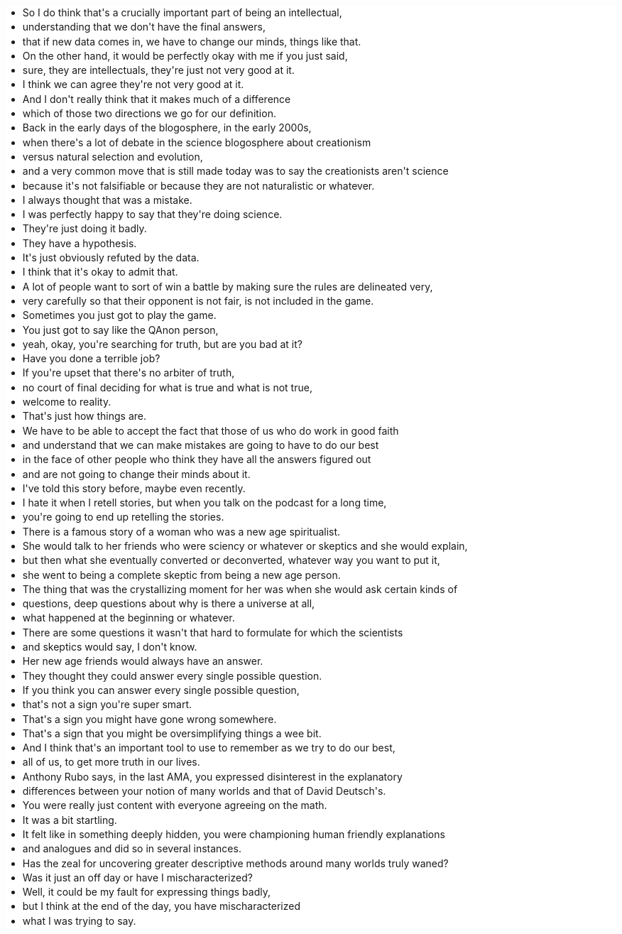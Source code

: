 *  So I do think that's a crucially important part of being an intellectual,
*  understanding that we don't have the final answers,
*  that if new data comes in, we have to change our minds, things like that.
*  On the other hand, it would be perfectly okay with me if you just said,
*  sure, they are intellectuals, they're just not very good at it.
*  I think we can agree they're not very good at it.
*  And I don't really think that it makes much of a difference
*  which of those two directions we go for our definition.
*  Back in the early days of the blogosphere, in the early 2000s,
*  when there's a lot of debate in the science blogosphere about creationism
*  versus natural selection and evolution,
*  and a very common move that is still made today was to say the creationists aren't science
*  because it's not falsifiable or because they are not naturalistic or whatever.
*  I always thought that was a mistake.
*  I was perfectly happy to say that they're doing science.
*  They're just doing it badly.
*  They have a hypothesis.
*  It's just obviously refuted by the data.
*  I think that it's okay to admit that.
*  A lot of people want to sort of win a battle by making sure the rules are delineated very,
*  very carefully so that their opponent is not fair, is not included in the game.
*  Sometimes you just got to play the game.
*  You just got to say like the QAnon person,
*  yeah, okay, you're searching for truth, but are you bad at it?
*  Have you done a terrible job?
*  If you're upset that there's no arbiter of truth,
*  no court of final deciding for what is true and what is not true,
*  welcome to reality.
*  That's just how things are.
*  We have to be able to accept the fact that those of us who do work in good faith
*  and understand that we can make mistakes are going to have to do our best
*  in the face of other people who think they have all the answers figured out
*  and are not going to change their minds about it.
*  I've told this story before, maybe even recently.
*  I hate it when I retell stories, but when you talk on the podcast for a long time,
*  you're going to end up retelling the stories.
*  There is a famous story of a woman who was a new age spiritualist.
*  She would talk to her friends who were sciency or whatever or skeptics and she would explain,
*  but then what she eventually converted or deconverted, whatever way you want to put it,
*  she went to being a complete skeptic from being a new age person.
*  The thing that was the crystallizing moment for her was when she would ask certain kinds of
*  questions, deep questions about why is there a universe at all,
*  what happened at the beginning or whatever.
*  There are some questions it wasn't that hard to formulate for which the scientists
*  and skeptics would say, I don't know.
*  Her new age friends would always have an answer.
*  They thought they could answer every single possible question.
*  If you think you can answer every single possible question,
*  that's not a sign you're super smart.
*  That's a sign you might have gone wrong somewhere.
*  That's a sign that you might be oversimplifying things a wee bit.
*  And I think that's an important tool to use to remember as we try to do our best,
*  all of us, to get more truth in our lives.
*  Anthony Rubo says, in the last AMA, you expressed disinterest in the explanatory
*  differences between your notion of many worlds and that of David Deutsch's.
*  You were really just content with everyone agreeing on the math.
*  It was a bit startling.
*  It felt like in something deeply hidden, you were championing human friendly explanations
*  and analogues and did so in several instances.
*  Has the zeal for uncovering greater descriptive methods around many worlds truly waned?
*  Was it just an off day or have I mischaracterized?
*  Well, it could be my fault for expressing things badly,
*  but I think at the end of the day, you have mischaracterized
*  what I was trying to say.